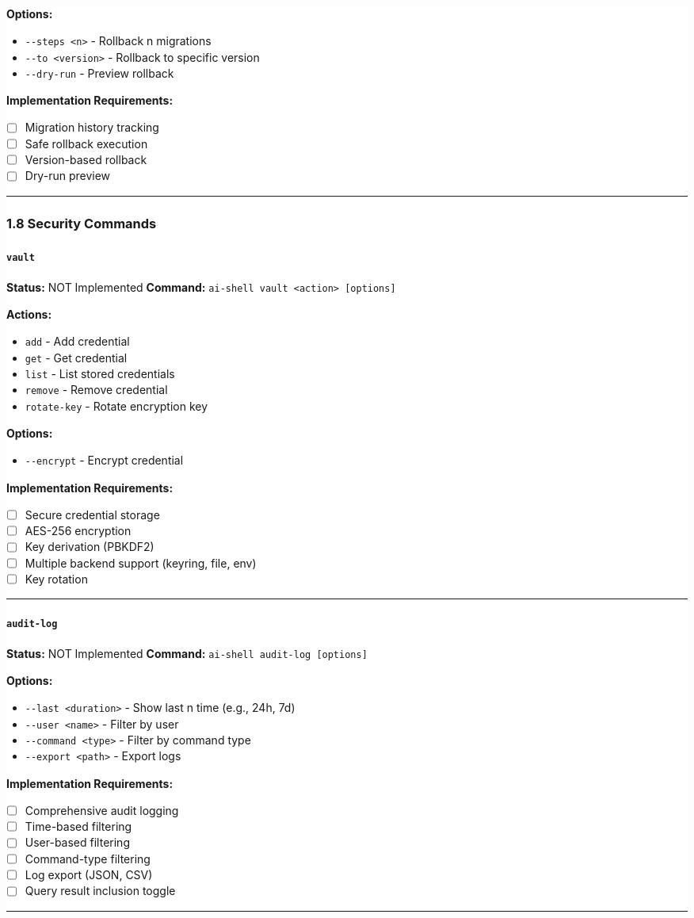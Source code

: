 **Options:**
- `--steps <n>` - Rollback n migrations
- `--to <version>` - Rollback to specific version
- `--dry-run` - Preview rollback

**Implementation Requirements:**
- [ ] Migration history tracking
- [ ] Safe rollback execution
- [ ] Version-based rollback
- [ ] Dry-run preview

---

### 1.8 Security Commands

#### `vault`
**Status:** NOT Implemented
**Command:** `ai-shell vault <action> [options]`

**Actions:**
- `add` - Add credential
- `get` - Get credential
- `list` - List stored credentials
- `remove` - Remove credential
- `rotate-key` - Rotate encryption key

**Options:**
- `--encrypt` - Encrypt credential

**Implementation Requirements:**
- [ ] Secure credential storage
- [ ] AES-256 encryption
- [ ] Key derivation (PBKDF2)
- [ ] Multiple backend support (keyring, file, env)
- [ ] Key rotation

---

#### `audit-log`
**Status:** NOT Implemented
**Command:** `ai-shell audit-log [options]`

**Options:**
- `--last <duration>` - Show last n time (e.g., 24h, 7d)
- `--user <name>` - Filter by user
- `--command <type>` - Filter by command type
- `--export <path>` - Export logs

**Implementation Requirements:**
- [ ] Comprehensive audit logging
- [ ] Time-based filtering
- [ ] User-based filtering
- [ ] Command-type filtering
- [ ] Log export (JSON, CSV)
- [ ] Query result inclusion toggle

---